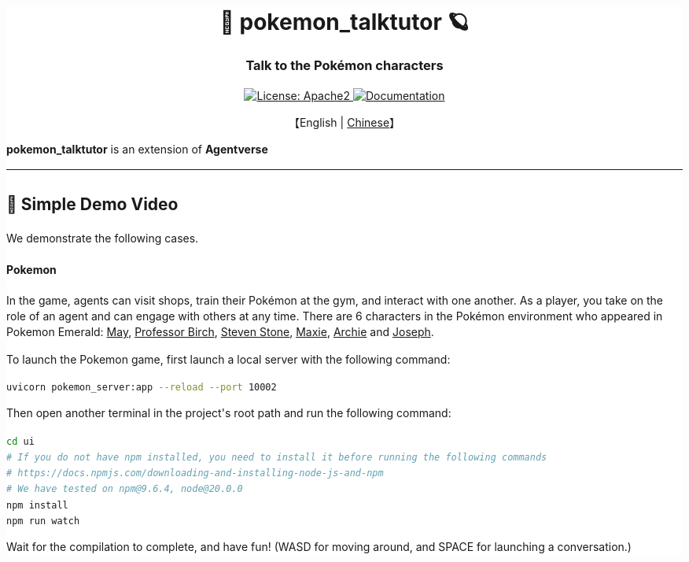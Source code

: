 <h1 align="center"> 🤖 pokemon_talktutor 🪐 </h1>

<h3 align="center">
    <p>Talk to the Pokémon characters</p>
</h3>
<p align="center">
    <a href="https://github.com/OpenBMB/AgentVerse/blob/main/LICENSE">
        <img alt="License: Apache2" src="https://img.shields.io/badge/License-Apache_2.0-green.svg">
    </a>
    <a href="https://www.python.org/downloads/release/python-3916/">
        <img alt="Documentation" src="https://img.shields.io/badge/python-3.9+-blue.svg">
    </a>
</p>


<p align="center">
    【English | <a href="README_zh.md">Chinese</a>】
</p>

**pokemon_talktutor** is an extension of **Agentverse** 

---

## 👾 Simple Demo Video

We demonstrate the following cases.





#### Pokemon
In the game, agents can visit shops, train their Pokémon at the gym, and interact with one another. As a player, you take on the role of an agent and can engage with others at any time. There are 6 characters in the Pokémon environment who appeared in Pokemon Emerald: [May](https://bulbapedia.bulbagarden.net/wiki/May_(game)), [Professor Birch](https://bulbapedia.bulbagarden.net/wiki/Professor_Birch), [Steven Stone](https://bulbapedia.bulbagarden.net/wiki/Steven_Stone), [Maxie](https://bulbapedia.bulbagarden.net/wiki/Maxie), [Archie](https://bulbapedia.bulbagarden.net/wiki/Archie) and [Joseph](https://bulbapedia.bulbagarden.net/wiki/Mr._Stone). 

To launch the Pokemon game, first launch a local server with the following command:
```bash
uvicorn pokemon_server:app --reload --port 10002
```
Then open another terminal in the project's root path and run the following command:
```bash
cd ui
# If you do not have npm installed, you need to install it before running the following commands 
# https://docs.npmjs.com/downloading-and-installing-node-js-and-npm
# We have tested on npm@9.6.4, node@20.0.0
npm install
npm run watch
```
Wait for the compilation to complete, and have fun! (WASD for moving around, and SPACE for launching a conversation.)
